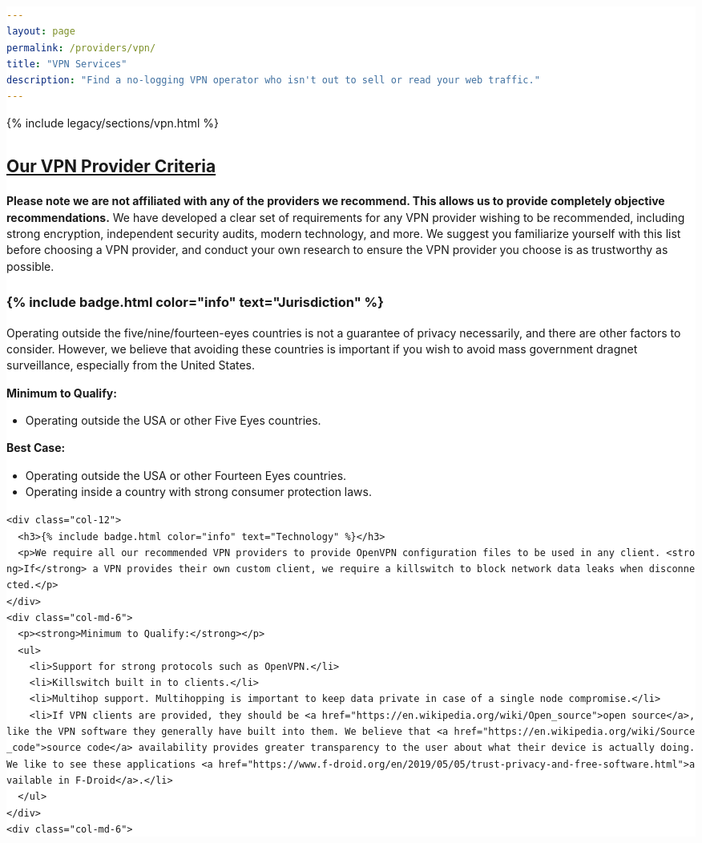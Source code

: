 ```yaml
---
layout: page
permalink: /providers/vpn/
title: "VPN Services"
description: "Find a no-logging VPN operator who isn't out to sell or read your web traffic."
---
```


{% include legacy/sections/vpn.html %}

## [Our VPN Provider Criteria](#criteria)

<p><strong>Please note we are not affiliated with any of the providers we recommend. This allows us to provide completely objective recommendations.</strong> We have developed a clear set of requirements for any VPN provider wishing to be recommended, including strong encryption, independent security audits, modern technology, and more. We suggest you familiarize yourself with this list before choosing a VPN provider, and conduct your own research to ensure the VPN provider you choose is as trustworthy as possible.</p>

<div class="container">
  <div class="row">
    <div class="col-12">
      <h3>{% include badge.html color="info" text="Jurisdiction" %}</h3>
      <p>Operating outside the five/nine/fourteen-eyes countries is not a guarantee of privacy necessarily, and there are other factors to consider. However, we believe that avoiding these countries is important if you wish to avoid mass government dragnet surveillance, especially from the United States.</p>
    </div>
    <div class="col-md-6">
      <p><strong>Minimum to Qualify:</strong></p>
      <ul>
        <li>Operating outside the USA or other Five Eyes countries.</li>
      </ul>
    </div>
    <div class="col-md-6">
      <p><strong>Best Case:</strong></p>
      <ul>
        <li>Operating outside the USA or other Fourteen Eyes countries.</li>
        <li>Operating inside a country with strong consumer protection laws.</li>
      </ul>
    </div>

    <div class="col-12">
      <h3>{% include badge.html color="info" text="Technology" %}</h3>
      <p>We require all our recommended VPN providers to provide OpenVPN configuration files to be used in any client. <strong>If</strong> a VPN provides their own custom client, we require a killswitch to block network data leaks when disconnected.</p>
    </div>
    <div class="col-md-6">
      <p><strong>Minimum to Qualify:</strong></p>
      <ul>
        <li>Support for strong protocols such as OpenVPN.</li>
        <li>Killswitch built in to clients.</li>
        <li>Multihop support. Multihopping is important to keep data private in case of a single node compromise.</li>
        <li>If VPN clients are provided, they should be <a href="https://en.wikipedia.org/wiki/Open_source">open source</a>, like the VPN software they generally have built into them. We believe that <a href="https://en.wikipedia.org/wiki/Source_code">source code</a> availability provides greater transparency to the user about what their device is actually doing. We like to see these applications <a href="https://www.f-droid.org/en/2019/05/05/trust-privacy-and-free-software.html">available in F-Droid</a>.</li>
      </ul>
    </div>
    <div class="col-md-6">
